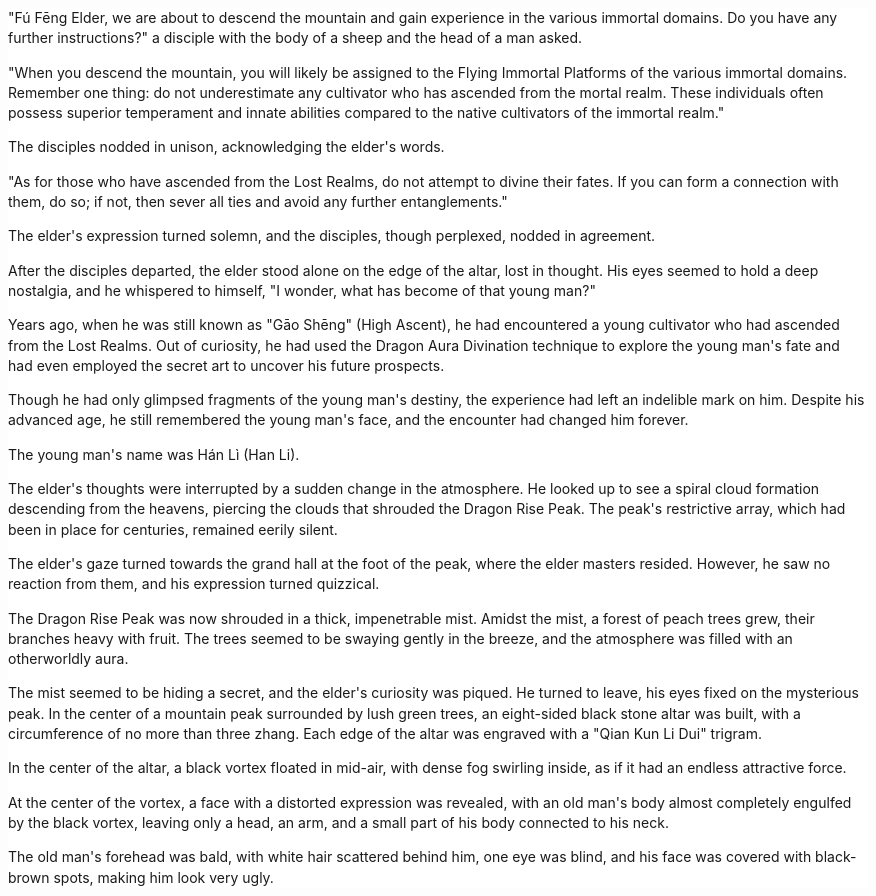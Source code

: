 "Fú Fēng Elder, we are about to descend the mountain and gain experience in the various immortal domains. Do you have any further instructions?" a disciple with the body of a sheep and the head of a man asked.

"When you descend the mountain, you will likely be assigned to the Flying Immortal Platforms of the various immortal domains. Remember one thing: do not underestimate any cultivator who has ascended from the mortal realm. These individuals often possess superior temperament and innate abilities compared to the native cultivators of the immortal realm."

The disciples nodded in unison, acknowledging the elder's words.

"As for those who have ascended from the Lost Realms, do not attempt to divine their fates. If you can form a connection with them, do so; if not, then sever all ties and avoid any further entanglements."

The elder's expression turned solemn, and the disciples, though perplexed, nodded in agreement.

After the disciples departed, the elder stood alone on the edge of the altar, lost in thought. His eyes seemed to hold a deep nostalgia, and he whispered to himself, "I wonder, what has become of that young man?"

Years ago, when he was still known as "Gāo Shēng" (High Ascent), he had encountered a young cultivator who had ascended from the Lost Realms. Out of curiosity, he had used the Dragon Aura Divination technique to explore the young man's fate and had even employed the secret art to uncover his future prospects.

Though he had only glimpsed fragments of the young man's destiny, the experience had left an indelible mark on him. Despite his advanced age, he still remembered the young man's face, and the encounter had changed him forever.

The young man's name was Hán Lì (Han Li).

The elder's thoughts were interrupted by a sudden change in the atmosphere. He looked up to see a spiral cloud formation descending from the heavens, piercing the clouds that shrouded the Dragon Rise Peak. The peak's restrictive array, which had been in place for centuries, remained eerily silent.

The elder's gaze turned towards the grand hall at the foot of the peak, where the elder masters resided. However, he saw no reaction from them, and his expression turned quizzical.

The Dragon Rise Peak was now shrouded in a thick, impenetrable mist. Amidst the mist, a forest of peach trees grew, their branches heavy with fruit. The trees seemed to be swaying gently in the breeze, and the atmosphere was filled with an otherworldly aura.

The mist seemed to be hiding a secret, and the elder's curiosity was piqued. He turned to leave, his eyes fixed on the mysterious peak.
In the center of a mountain peak surrounded by lush green trees, an eight-sided black stone altar was built, with a circumference of no more than three zhang. Each edge of the altar was engraved with a "Qian Kun Li Dui" trigram.

In the center of the altar, a black vortex floated in mid-air, with dense fog swirling inside, as if it had an endless attractive force.

At the center of the vortex, a face with a distorted expression was revealed, with an old man's body almost completely engulfed by the black vortex, leaving only a head, an arm, and a small part of his body connected to his neck.

The old man's forehead was bald, with white hair scattered behind him, one eye was blind, and his face was covered with black-brown spots, making him look very ugly.
